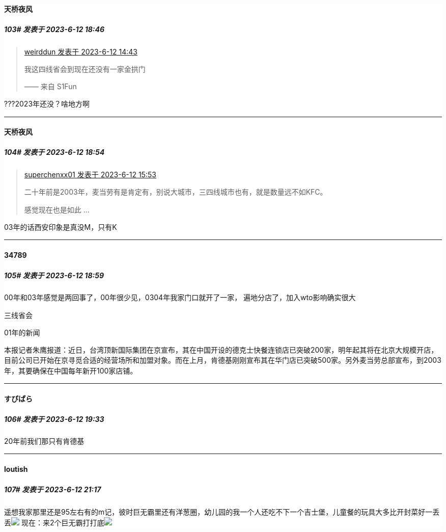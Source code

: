 ####  天桥夜风  
##### 103#       发表于 2023-6-12 18:46

<blockquote><a href="httphttps://bbs.saraba1st.com/2b/forum.php?mod=redirect&amp;goto=findpost&amp;pid=61250384&amp;ptid=2139645" target="_blank">weirddun 发表于 2023-6-12 14:43</a>

我这四线省会到现在还没有一家金拱门

—— 来自 S1Fun</blockquote>
???2023年还没？啥地方啊


*****

####  天桥夜风  
##### 104#       发表于 2023-6-12 18:54

<blockquote><a href="httphttps://bbs.saraba1st.com/2b/forum.php?mod=redirect&amp;goto=findpost&amp;pid=61251456&amp;ptid=2139645" target="_blank">superchenxx01 发表于 2023-6-12 15:53</a>

二十年前是2003年，麦当劳有是肯定有，别说大城市，三四线城市也有，就是数量远不如KFC。

感觉现在也是如此 ...</blockquote>
03年的话西安印象是真没M，只有K

*****

####  34789  
##### 105#       发表于 2023-6-12 18:59

00年和03年感觉是两回事了，00年很少见，0304年我家门口就开了一家， 遍地分店了，加入wto影响确实很大

三线省会

01年的新闻

本报记者朱鹰报道：近日，台湾顶新国际集团在京宣布，其在中国开设的德克士快餐连锁店已突破200家，明年起其将在北京大规模开店，目前公司已开始在京寻觅合适的经营场所和加盟对象。而在上月，肯德基刚刚宣布其在华门店已突破500家。另外麦当劳总部宣布，到2003年，其要确保在中国每年新开100家店铺。


*****

####  すぴぱら  
##### 106#       发表于 2023-6-12 19:33

20年前我们那只有肯德基


*****

####  loutish  
##### 107#       发表于 2023-6-12 21:17

遥想我家那里还是95左右有的m记，彼时巨无霸里还有洋葱圈，幼儿园的我一个人还吃不下一个吉士堡，儿童餐的玩具大多比开封菜好一丢丢<img src="https://static.saraba1st.com/image/smiley/face2017/034.png" referrerpolicy="no-referrer">
现在：来2个巨无霸打打底<img src="https://static.saraba1st.com/image/smiley/face2017/068.png" referrerpolicy="no-referrer">
